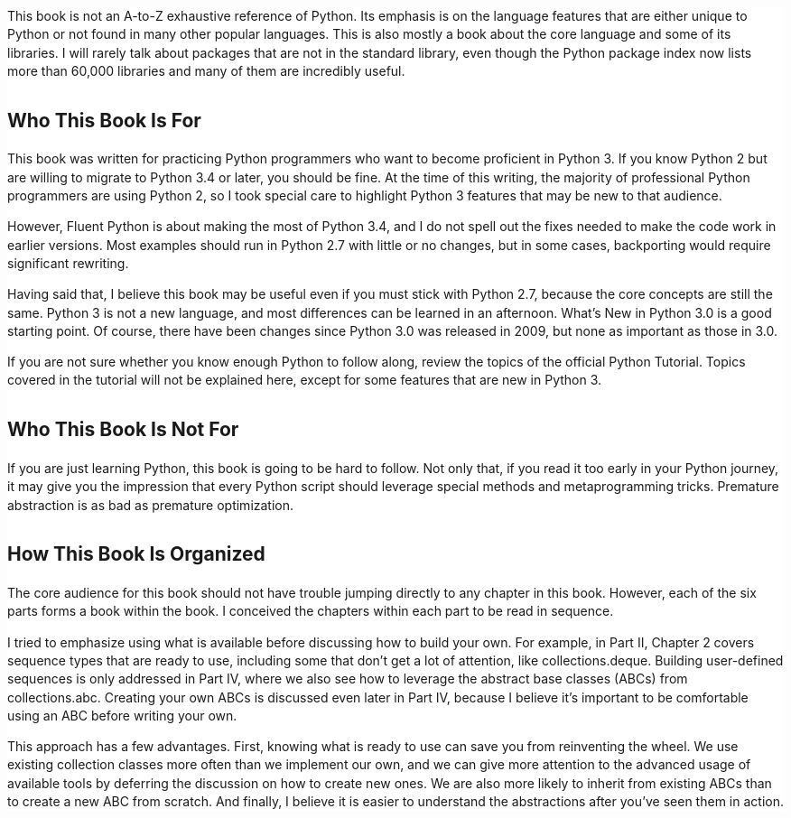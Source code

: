 This book is not an A-to-Z exhaustive reference of Python. Its emphasis is on the language features that are either unique to Python or not found in many other popular languages. This is also mostly a book about the core language and some of its libraries. I will rarely talk about packages that are not in the standard library, even though the Python package index now lists more than 60,000 libraries and many of them are incredibly useful.

## Who This Book Is For

This book was written for practicing Python programmers who want to become proficient in Python 3. If you know Python 2 but are willing to migrate to Python 3.4 or later, you should be fine. At the time of this writing, the majority of professional Python programmers are using Python 2, so I took special care to highlight Python 3 features that may be new to that audience.

However, Fluent Python is about making the most of Python 3.4, and I do not spell out the fixes needed to make the code work in earlier versions. Most examples should run in Python 2.7 with little or no changes, but in some cases, backporting would require significant rewriting.

Having said that, I believe this book may be useful even if you must stick with Python 2.7, because the core concepts are still the same. Python 3 is not a new language, and most differences can be learned in an afternoon. What’s New in Python 3.0 is a good starting point. Of course, there have been changes since Python 3.0 was released in 2009, but none as important as those in 3.0.

If you are not sure whether you know enough Python to follow along, review the topics of the official Python Tutorial. Topics covered in the tutorial will not be explained here, except for some features that are new in Python 3.

## Who This Book Is Not For

If you are just learning Python, this book is going to be hard to follow. Not only that, if you read it too early in your Python journey, it may give you the impression that every Python script should leverage special methods and metaprogramming tricks. Premature abstraction is as bad as premature optimization.

## How This Book Is Organized

The core audience for this book should not have trouble jumping directly to any chapter in this book. However, each of the six parts forms a book within the book. I conceived the chapters within each part to be read in sequence.

I tried to emphasize using what is available before discussing how to build your own. For example, in Part II, Chapter 2 covers sequence types that are ready to use, including some that don’t get a lot of attention, like collections.deque. Building user-defined sequences is only addressed in Part IV, where we also see how to leverage the abstract base classes (ABCs) from collections.abc. Creating your own ABCs is discussed even later in Part IV, because I believe it’s important to be comfortable using an ABC before writing your own.

This approach has a few advantages. First, knowing what is ready to use can save you from reinventing the wheel. We use existing collection classes more often than we implement our own, and we can give more attention to the advanced usage of available tools by deferring the discussion on how to create new ones. We are also more likely to inherit from existing ABCs than to create a new ABC from scratch. And finally, I believe it is easier to understand the abstractions after you’ve seen them in action.
